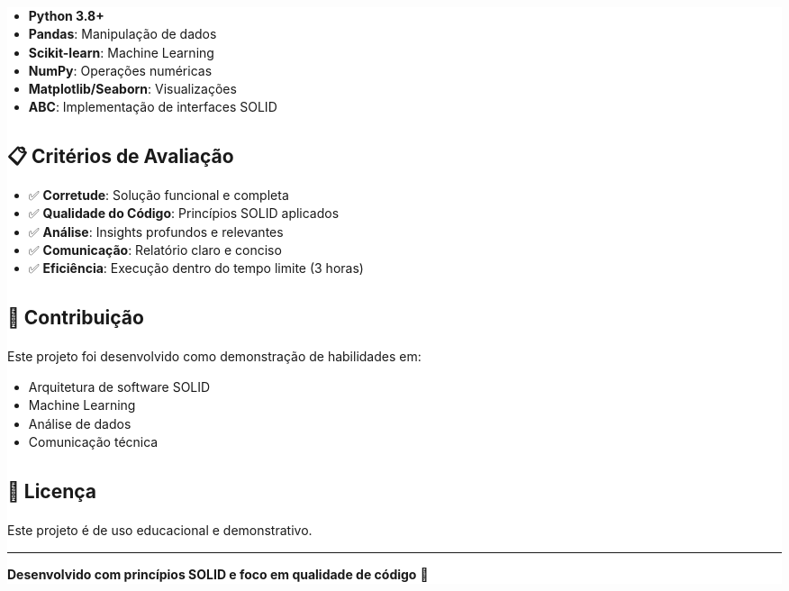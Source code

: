 - **Python 3.8+**
- **Pandas**: Manipulação de dados
- **Scikit-learn**: Machine Learning
- **NumPy**: Operações numéricas
- **Matplotlib/Seaborn**: Visualizações
- **ABC**: Implementação de interfaces SOLID

## 📋 Critérios de Avaliação

- ✅ **Corretude**: Solução funcional e completa
- ✅ **Qualidade do Código**: Princípios SOLID aplicados
- ✅ **Análise**: Insights profundos e relevantes
- ✅ **Comunicação**: Relatório claro e conciso
- ✅ **Eficiência**: Execução dentro do tempo limite (3 horas)

## 🤝 Contribuição

Este projeto foi desenvolvido como demonstração de habilidades em:
- Arquitetura de software SOLID
- Machine Learning
- Análise de dados
- Comunicação técnica

## 📄 Licença

Este projeto é de uso educacional e demonstrativo.

---

**Desenvolvido com princípios SOLID e foco em qualidade de código** 🚀

